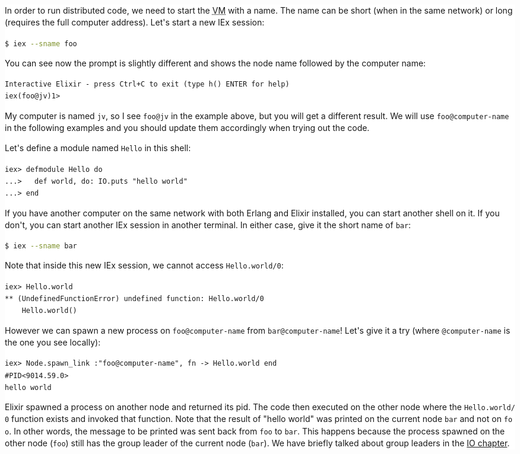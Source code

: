 In order to run distributed code, we need to start the <abbr title="Virtual Machine">VM</abbr> with a name. The name can be short (when in the same network) or long (requires the full computer address). Let's start a new IEx session:

```bash
$ iex --sname foo
```

You can see now the prompt is slightly different and shows the node name followed by the computer name:

    Interactive Elixir - press Ctrl+C to exit (type h() ENTER for help)
    iex(foo@jv)1>

My computer is named `jv`, so I see `foo@jv` in the example above, but you will get a different result. We will use `foo@computer-name` in the following examples and you should update them accordingly when trying out the code.

Let's define a module named `Hello` in this shell:

```iex
iex> defmodule Hello do
...>   def world, do: IO.puts "hello world"
...> end
```

If you have another computer on the same network with both Erlang and Elixir installed, you can start another shell on it. If you don't, you can start another IEx session in another terminal. In either case, give it the short name of `bar`:

```bash
$ iex --sname bar
```

Note that inside this new IEx session, we cannot access `Hello.world/0`:

```iex
iex> Hello.world
** (UndefinedFunctionError) undefined function: Hello.world/0
    Hello.world()
```

However we can spawn a new process on `foo@computer-name` from `bar@computer-name`! Let's give it a try (where `@computer-name` is the one you see locally):

```iex
iex> Node.spawn_link :"foo@computer-name", fn -> Hello.world end
#PID<9014.59.0>
hello world
```

Elixir spawned a process on another node and returned its pid. The code then executed on the other node where the `Hello.world/0` function exists and invoked that function. Note that the result of "hello world" was printed on the current node `bar` and not on `foo`. In other words, the message to be printed was sent back from `foo` to `bar`. This happens because the process spawned on the other node (`foo`) still has the group leader of the current node (`bar`). We have briefly talked about group leaders in the [IO chapter](/getting-started/io-and-the-file-system.html#processes-and-group-leaders).
